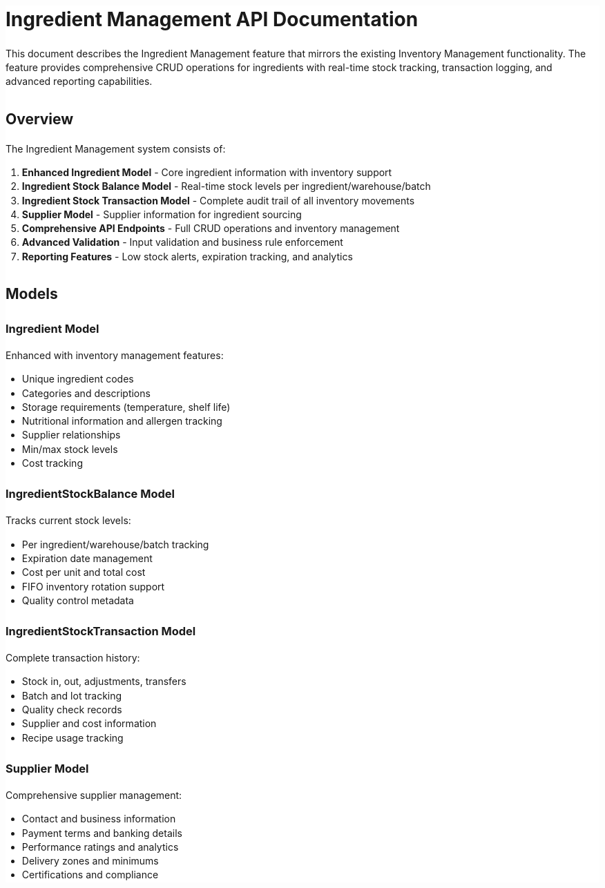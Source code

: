 # Ingredient Management API Documentation

This document describes the Ingredient Management feature that mirrors the existing Inventory Management functionality. The feature provides comprehensive CRUD operations for ingredients with real-time stock tracking, transaction logging, and advanced reporting capabilities.

## Overview

The Ingredient Management system consists of:

1. **Enhanced Ingredient Model** - Core ingredient information with inventory support
2. **Ingredient Stock Balance Model** - Real-time stock levels per ingredient/warehouse/batch
3. **Ingredient Stock Transaction Model** - Complete audit trail of all inventory movements
4. **Supplier Model** - Supplier information for ingredient sourcing
5. **Comprehensive API Endpoints** - Full CRUD operations and inventory management
6. **Advanced Validation** - Input validation and business rule enforcement
7. **Reporting Features** - Low stock alerts, expiration tracking, and analytics

## Models

### Ingredient Model
Enhanced with inventory management features:
- Unique ingredient codes
- Categories and descriptions
- Storage requirements (temperature, shelf life)
- Nutritional information and allergen tracking
- Supplier relationships
- Min/max stock levels
- Cost tracking

### IngredientStockBalance Model
Tracks current stock levels:
- Per ingredient/warehouse/batch tracking
- Expiration date management
- Cost per unit and total cost
- FIFO inventory rotation support
- Quality control metadata

### IngredientStockTransaction Model
Complete transaction history:
- Stock in, out, adjustments, transfers
- Batch and lot tracking
- Quality check records
- Supplier and cost information
- Recipe usage tracking

### Supplier Model
Comprehensive supplier management:
- Contact and business information
- Payment terms and banking details
- Performance ratings and analytics
- Delivery zones and minimums
- Certifications and compliance
